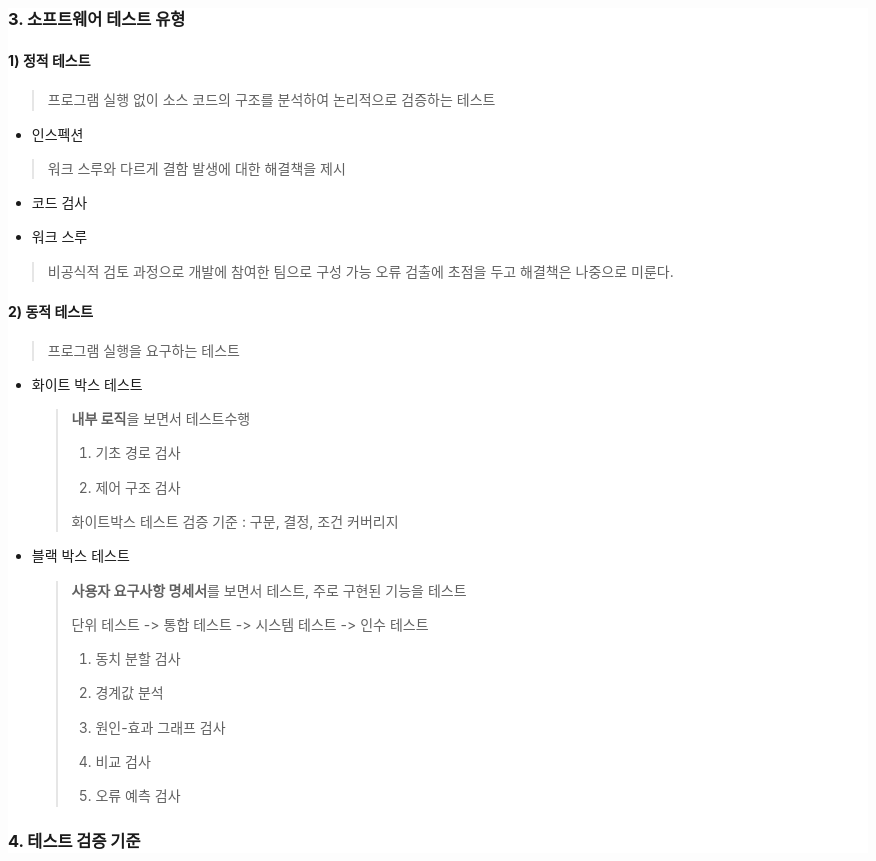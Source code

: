### 3. 소프트웨어 테스트 유형

#### 1) 정적 테스트

> 프로그램 실행 없이 소스 코드의 구조를 분석하여 논리적으로 검증하는 테스트
>

- 인스펙션

> 워크 스루와 다르게 결함 발생에 대한 해결책을 제시

- 코드 검사

- 워크 스루

> 비공식적 검토 과정으로 개발에 참여한 팀으로 구성 가능 
> 오류 검출에 초점을 두고 해결책은 나중으로 미룬다. 



#### 2) 동적 테스트

> 프로그램 실행을 요구하는 테스트



- 화이트 박스 테스트

  >  **내부 로직**을 보면서 테스트수행 
  >
  > 1) 기초 경로 검사
  >
  > 2) 제어 구조 검사
  >
  > 
  >
  > 화이트박스 테스트 검증 기준 : 구문, 결정, 조건 커버리지 

- 블랙 박스 테스트

  > **사용자 요구사항 명세서**를 보면서 테스트, 주로 구현된 기능을 테스트
  >
  > 단위 테스트 -> 통합 테스트 -> 시스템 테스트 -> 인수 테스트
  >
  > 
  >
  > 1) 동치 분할 검사
  >
  > 2) 경계값 분석
  >
  > 3) 원인-효과 그래프 검사
  >
  > 4) 비교 검사 
  >
  > 5) 오류 예측 검사



### 4. 테스트 검증 기준

